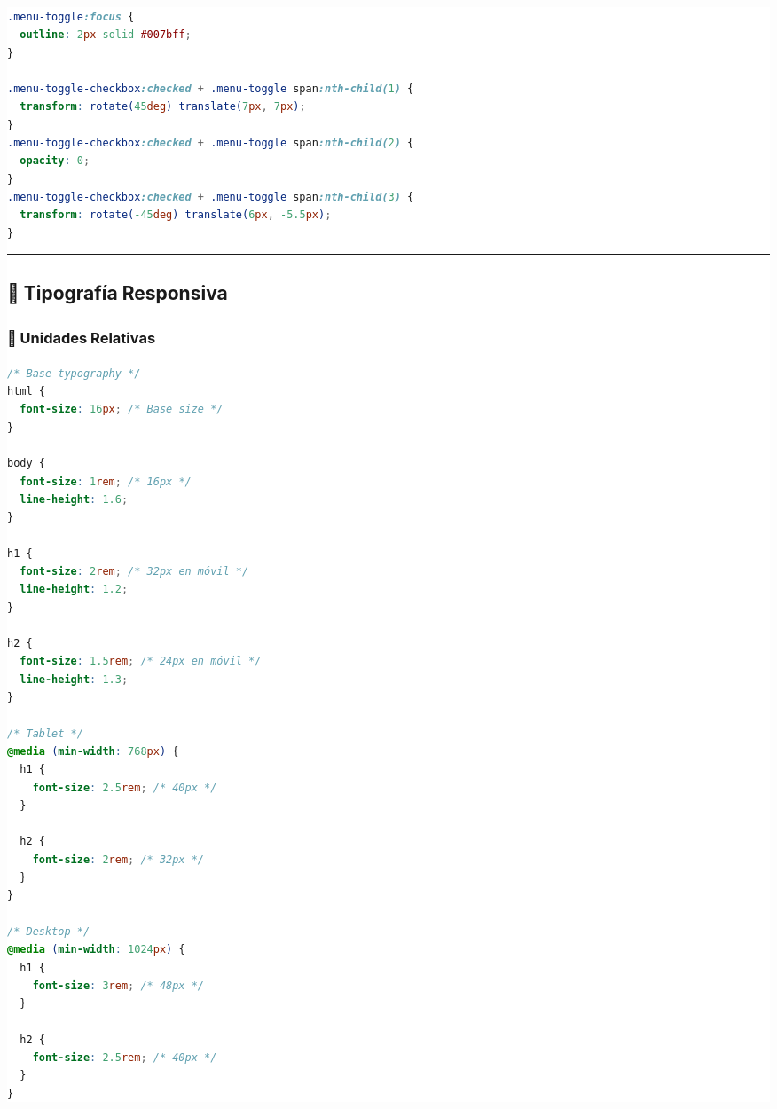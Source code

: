 ```css
.menu-toggle:focus {
  outline: 2px solid #007bff;
}

.menu-toggle-checkbox:checked + .menu-toggle span:nth-child(1) {
  transform: rotate(45deg) translate(7px, 7px);
}
.menu-toggle-checkbox:checked + .menu-toggle span:nth-child(2) {
  opacity: 0;
}
.menu-toggle-checkbox:checked + .menu-toggle span:nth-child(3) {
  transform: rotate(-45deg) translate(6px, -5.5px);
}
```

---

## 📱 Tipografía Responsiva

### 📏 Unidades Relativas

```css
/* Base typography */
html {
  font-size: 16px; /* Base size */
}

body {
  font-size: 1rem; /* 16px */
  line-height: 1.6;
}

h1 {
  font-size: 2rem; /* 32px en móvil */
  line-height: 1.2;
}

h2 {
  font-size: 1.5rem; /* 24px en móvil */
  line-height: 1.3;
}

/* Tablet */
@media (min-width: 768px) {
  h1 {
    font-size: 2.5rem; /* 40px */
  }

  h2 {
    font-size: 2rem; /* 32px */
  }
}

/* Desktop */
@media (min-width: 1024px) {
  h1 {
    font-size: 3rem; /* 48px */
  }

  h2 {
    font-size: 2.5rem; /* 40px */
  }
}
```
